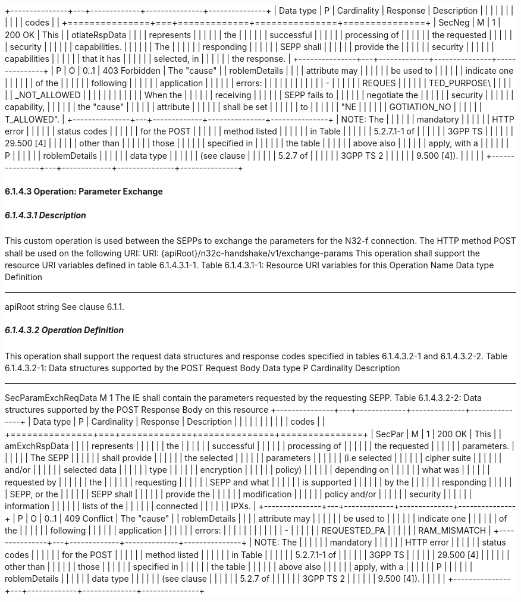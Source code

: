 +---------------+---+-------------+---------------+---------------+ | Data type | P | Cardinality | Response | Description | | | | | | | | | | | codes | | +===============+===+=============+===============+===============+ | SecNeg | M | 1 | 200 OK | This | | otiateRspData | | | | represents | | | | | | the | | | | | | successful | | | | | | processing of | | | | | | the requested | | | | | | security | | | | | | capabilities. | | | | | | The | | | | | | responding | | | | | | SEPP shall | | | | | | provide the | | | | | | security | | | | | | capabilities | | | | | | that it has | | | | | | selected, in | | | | | | the response. | +---------------+---+-------------+---------------+---------------+ | P | O | 0..1 | 403 Forbidden | The \"cause\" | | roblemDetails | | | | attribute may | | | | | | be used to | | | | | | indicate one | | | | | | of the | | | | | | following | | | | | | application | | | | | | errors: | | | | | | | | | | | | - | | | | | | REQUES | | | | | | TED_PURPOSE\ | | | | | | _NOT_ALLOWED | | | | | | | | | | | | When the | | | | | | receiving | | | | | | SEPP fails to | | | | | | negotiate the | | | | | | security | | | | | | capability, | | | | | | the \"cause\" | | | | | | attribute | | | | | | shall be set | | | | | | to | | | | | | \"NE | | | | | | GOTIATION_NO | | | | | | T_ALLOWED\". | +---------------+---+-------------+---------------+---------------+ | NOTE: The | | | | | | mandatory | | | | | | HTTP error | | | | | | status codes | | | | | | for the POST | | | | | | method listed | | | | | | in Table | | | | | | 5.2.7.1-1 of | | | | | | 3GPP TS | | | | | | 29.500 [4] | | | | | | other than | | | | | | those | | | | | | specified in | | | | | | the table | | | | | | above also | | | | | | apply, with a | | | | | | P | | | | | | roblemDetails | | | | | | data type | | | | | | (see clause | | | | | | 5.2.7 of | | | | | | 3GPP TS 2 | | | | | | 9.500 [4]). | | | | | +---------------+---+-------------+---------------+---------------+
#### 6.1.4.3 Operation: Parameter Exchange
##### 6.1.4.3.1 Description
This custom operation is used between the SEPPs to exchange the parameters for
the N32-f connection. The HTTP method POST shall be used on the following URI:
URI: {apiRoot}/n32c-handshake/v1/exchange-params
This operation shall support the resource URI variables defined in table
6.1.4.3.1-1.
Table 6.1.4.3.1-1: Resource URI variables for this Operation
Name Data type Definition
* * *
apiRoot string See clause 6.1.1.
##### 6.1.4.3.2 Operation Definition
This operation shall support the request data structures and response codes
specified in tables 6.1.4.3.2-1 and 6.1.4.3.2-2.
Table 6.1.4.3.2-1: Data structures supported by the POST Request Body
Data type P Cardinality Description
* * *
SecParamExchReqData M 1 The IE shall contain the parameters requested by the
requesting SEPP.
Table 6.1.4.3.2-2: Data structures supported by the POST Response Body on this
resource
+---------------+---+-------------+--------------+---------------+ | Data type | P | Cardinality | Response | Description | | | | | | | | | | | codes | | +===============+===+=============+==============+===============+ | SecPar | M | 1 | 200 OK | This | | amExchRspData | | | | represents | | | | | | the | | | | | | successful | | | | | | processing of | | | | | | the requested | | | | | | parameters. | | | | | | The SEPP | | | | | | shall provide | | | | | | the selected | | | | | | parameters | | | | | | (i.e selected | | | | | | cipher suite | | | | | | and/or | | | | | | selected data | | | | | | type | | | | | | encryption | | | | | | policy) | | | | | | depending on | | | | | | what was | | | | | | requested by | | | | | | the | | | | | | requesting | | | | | | SEPP and what | | | | | | is supported | | | | | | by the | | | | | | responding | | | | | | SEPP, or the | | | | | | SEPP shall | | | | | | provide the | | | | | | modification | | | | | | policy and/or | | | | | | security | | | | | | information | | | | | | lists of the | | | | | | connected | | | | | | IPXs. | +---------------+---+-------------+--------------+---------------+ | P | O | 0..1 | 409 Conflict | The \"cause\" | | roblemDetails | | | | attribute may | | | | | | be used to | | | | | | indicate one | | | | | | of the | | | | | | following | | | | | | application | | | | | | errors: | | | | | | | | | | | | - | | | | | | REQUESTED_PA | | | | | | RAM_MISMATCH | +---------------+---+-------------+--------------+---------------+ | NOTE: The | | | | | | mandatory | | | | | | HTTP error | | | | | | status codes | | | | | | for the POST | | | | | | method listed | | | | | | in Table | | | | | | 5.2.7.1-1 of | | | | | | 3GPP TS | | | | | | 29.500 [4] | | | | | | other than | | | | | | those | | | | | | specified in | | | | | | the table | | | | | | above also | | | | | | apply, with a | | | | | | P | | | | | | roblemDetails | | | | | | data type | | | | | | (see clause | | | | | | 5.2.7 of | | | | | | 3GPP TS 2 | | | | | | 9.500 [4]). | | | | | +---------------+---+-------------+--------------+---------------+